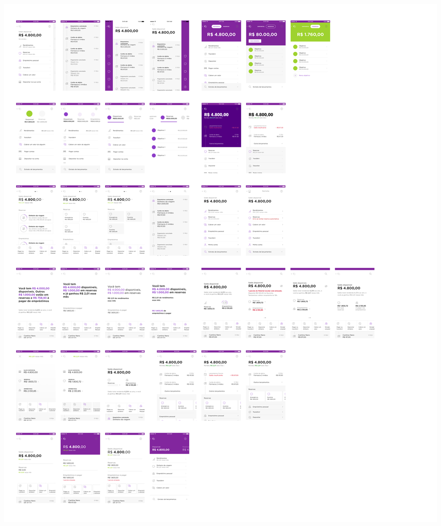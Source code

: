![Some of my favourite explorations from this process. <br />The credits of many of them go to Mateus Peixoto and Lucas Neumann.](./images/nuconta-explorations.png)
